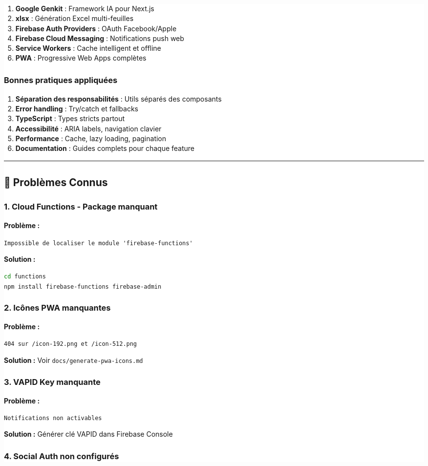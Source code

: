 1. **Google Genkit** : Framework IA pour Next.js
2. **xlsx** : Génération Excel multi-feuilles
3. **Firebase Auth Providers** : OAuth Facebook/Apple
4. **Firebase Cloud Messaging** : Notifications push web
5. **Service Workers** : Cache intelligent et offline
6. **PWA** : Progressive Web Apps complètes

### Bonnes pratiques appliquées

1. **Séparation des responsabilités** : Utils séparés des composants
2. **Error handling** : Try/catch et fallbacks
3. **TypeScript** : Types stricts partout
4. **Accessibilité** : ARIA labels, navigation clavier
5. **Performance** : Cache, lazy loading, pagination
6. **Documentation** : Guides complets pour chaque feature

---

## 🐛 Problèmes Connus

### 1. Cloud Functions - Package manquant

**Problème :**
```
Impossible de localiser le module 'firebase-functions'
```

**Solution :**
```bash
cd functions
npm install firebase-functions firebase-admin
```

### 2. Icônes PWA manquantes

**Problème :**
```
404 sur /icon-192.png et /icon-512.png
```

**Solution :**
Voir `docs/generate-pwa-icons.md`

### 3. VAPID Key manquante

**Problème :**
```
Notifications non activables
```

**Solution :**
Générer clé VAPID dans Firebase Console

### 4. Social Auth non configurés
